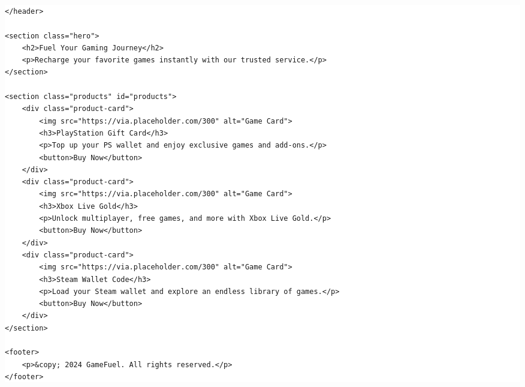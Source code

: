     </header>

    <section class="hero">
        <h2>Fuel Your Gaming Journey</h2>
        <p>Recharge your favorite games instantly with our trusted service.</p>
    </section>

    <section class="products" id="products">
        <div class="product-card">
            <img src="https://via.placeholder.com/300" alt="Game Card">
            <h3>PlayStation Gift Card</h3>
            <p>Top up your PS wallet and enjoy exclusive games and add-ons.</p>
            <button>Buy Now</button>
        </div>
        <div class="product-card">
            <img src="https://via.placeholder.com/300" alt="Game Card">
            <h3>Xbox Live Gold</h3>
            <p>Unlock multiplayer, free games, and more with Xbox Live Gold.</p>
            <button>Buy Now</button>
        </div>
        <div class="product-card">
            <img src="https://via.placeholder.com/300" alt="Game Card">
            <h3>Steam Wallet Code</h3>
            <p>Load your Steam wallet and explore an endless library of games.</p>
            <button>Buy Now</button>
        </div>
    </section>

    <footer>
        <p>&copy; 2024 GameFuel. All rights reserved.</p>
    </footer>
</body>
</html>
